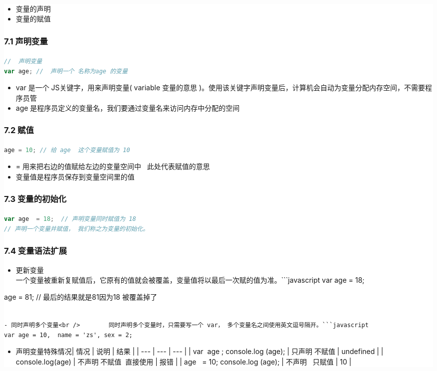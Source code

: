 
- 变量的声明
- 变量的赋值



### 7.1 声明变量


```javascript
//  声明变量  
var age; //  声明一个 名称为age 的变量
```


- var 是一个 JS关键字，用来声明变量( variable 变量的意思 )。使用该关键字声明变量后，计算机会自动为变量分配内存空间，不需要程序员管
- age 是程序员定义的变量名，我们要通过变量名来访问内存中分配的空间



### 7.2 赋值


```javascript
age = 10; // 给 age  这个变量赋值为 10
```


- = 用来把右边的值赋给左边的变量空间中   此处代表赋值的意思
- 变量值是程序员保存到变量空间里的值



### 7.3 变量的初始化


```javascript
var age  = 18;  // 声明变量同时赋值为 18
// 声明一个变量并赋值， 我们称之为变量的初始化。
```


### 7.4 变量语法扩展


- 更新变量<br />		一个变量被重新复赋值后，它原有的值就会被覆盖，变量值将以最后一次赋的值为准。```javascript
var age = 18;

age = 81;   // 最后的结果就是81因为18 被覆盖掉了
```

- 同时声明多个变量<br />		同时声明多个变量时，只需要写一个 var， 多个变量名之间使用英文逗号隔开。```javascript
var age = 10,  name = 'zs', sex = 2;
```

- 声明变量特殊情况| 情况 | 说明 | 结果 |
| --- | --- | --- |
| var  age ; console.log (age); | 只声明 不赋值 | undefined |
| console.log(age) | 不声明 不赋值  直接使用 | 报错 |
| age   = 10; console.log (age); | 不声明   只赋值 | 10 |

